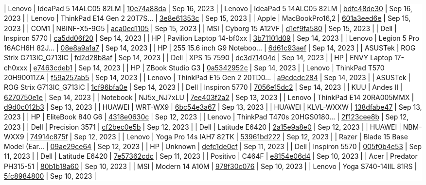 | Lenovo        | IdeaPad 5 14ALC05 82LM      | [10e74a88da](https://linux-hardware.org/?probe=10e74a88da) | Sep 16, 2023 |
| Lenovo        | IdeaPad 5 14ALC05 82LM      | [bdfc48de30](https://linux-hardware.org/?probe=bdfc48de30) | Sep 16, 2023 |
| Lenovo        | ThinkPad E14 Gen 2 20T7S... | [3e8e61353c](https://linux-hardware.org/?probe=3e8e61353c) | Sep 15, 2023 |
| Apple         | MacBookPro16,2              | [601a3eed6e](https://linux-hardware.org/?probe=601a3eed6e) | Sep 15, 2023 |
| COM1          | NBINF-X5-9G5                | [aca0ed1105](https://linux-hardware.org/?probe=aca0ed1105) | Sep 15, 2023 |
| MSI           | Cyborg 15 A12VF             | [d1ef9fa580](https://linux-hardware.org/?probe=d1ef9fa580) | Sep 15, 2023 |
| Dell          | Inspiron 5770               | [ca5dd06f20](https://linux-hardware.org/?probe=ca5dd06f20) | Sep 14, 2023 |
| HP            | Pavilion Laptop 14-bf0xx    | [3b71101d09](https://linux-hardware.org/?probe=3b71101d09) | Sep 14, 2023 |
| Lenovo        | Legion 5 Pro 16ACH6H 82J... | [08e8a9a1a7](https://linux-hardware.org/?probe=08e8a9a1a7) | Sep 14, 2023 |
| HP            | 255 15.6 inch G9 Noteboo... | [6d61c93aef](https://linux-hardware.org/?probe=6d61c93aef) | Sep 14, 2023 |
| ASUSTek       | ROG Strix G713IC_G713IC     | [fd2d28b8af](https://linux-hardware.org/?probe=fd2d28b8af) | Sep 14, 2023 |
| Dell          | XPS 15 7590                 | [dc3d71404d](https://linux-hardware.org/?probe=dc3d71404d) | Sep 14, 2023 |
| HP            | ENVY Laptop 17-ch0xxx       | [e7463cdeb1](https://linux-hardware.org/?probe=e7463cdeb1) | Sep 14, 2023 |
| HP            | ZBook Studio G3             | [0a5342952c](https://linux-hardware.org/?probe=0a5342952c) | Sep 14, 2023 |
| Lenovo        | ThinkPad T570 20H90011ZA    | [f59a257ab5](https://linux-hardware.org/?probe=f59a257ab5) | Sep 14, 2023 |
| Lenovo        | ThinkPad E15 Gen 2 20TD0... | [a9cdcdc284](https://linux-hardware.org/?probe=a9cdcdc284) | Sep 14, 2023 |
| ASUSTek       | ROG Strix G713IC_G713IC     | [1cf96bfa0e](https://linux-hardware.org/?probe=1cf96bfa0e) | Sep 14, 2023 |
| Dell          | Inspiron 5770               | [7056e15dc2](https://linux-hardware.org/?probe=7056e15dc2) | Sep 14, 2023 |
| KUU           | Andes II                    | [6270750e1e](https://linux-hardware.org/?probe=6270750e1e) | Sep 14, 2023 |
| Notebook      | NJ5x_NJ7xLU                 | [7ee403f2a2](https://linux-hardware.org/?probe=7ee403f2a2) | Sep 13, 2023 |
| Lenovo        | ThinkPad E14 20RA005MMX     | [d9d0c012b3](https://linux-hardware.org/?probe=d9d0c012b3) | Sep 13, 2023 |
| HUAWEI        | WRT-WX9                     | [6bc54e3a67](https://linux-hardware.org/?probe=6bc54e3a67) | Sep 13, 2023 |
| HUAWEI        | KLVL-WXXW                   | [138dfabe47](https://linux-hardware.org/?probe=138dfabe47) | Sep 13, 2023 |
| HP            | EliteBook 840 G6            | [4318e0630c](https://linux-hardware.org/?probe=4318e0630c) | Sep 12, 2023 |
| Lenovo        | ThinkPad T470s 20HGS0180... | [2f123cee8b](https://linux-hardware.org/?probe=2f123cee8b) | Sep 12, 2023 |
| Dell          | Precision 3571              | [cf2bec0e5b](https://linux-hardware.org/?probe=cf2bec0e5b) | Sep 12, 2023 |
| Dell          | Latitude E6420              | [2a15e9a8e0](https://linux-hardware.org/?probe=2a15e9a8e0) | Sep 12, 2023 |
| HUAWEI        | NBM-WXX9                    | [74914c875f](https://linux-hardware.org/?probe=74914c875f) | Sep 12, 2023 |
| Lenovo        | Yoga Pro 14s IAH7 82TK      | [53961bd222](https://linux-hardware.org/?probe=53961bd222) | Sep 12, 2023 |
| Razer         | Blade 15 Base Model (Ear... | [09ae29ce64](https://linux-hardware.org/?probe=09ae29ce64) | Sep 12, 2023 |
| HP            | Unknown                     | [defc1de0cf](https://linux-hardware.org/?probe=defc1de0cf) | Sep 11, 2023 |
| Dell          | Inspiron 5570               | [005f0b4e53](https://linux-hardware.org/?probe=005f0b4e53) | Sep 11, 2023 |
| Dell          | Latitude E6420              | [7e57362cdc](https://linux-hardware.org/?probe=7e57362cdc) | Sep 11, 2023 |
| Positivo      | C464F                       | [e8154e06d4](https://linux-hardware.org/?probe=e8154e06d4) | Sep 10, 2023 |
| Acer          | Predator PH315-51           | [80b1b18a60](https://linux-hardware.org/?probe=80b1b18a60) | Sep 10, 2023 |
| MSI           | Modern 14 A10M              | [978f30c076](https://linux-hardware.org/?probe=978f30c076) | Sep 10, 2023 |
| Lenovo        | Yoga S740-14IIL 81RS        | [5fc8984800](https://linux-hardware.org/?probe=5fc8984800) | Sep 10, 2023 |